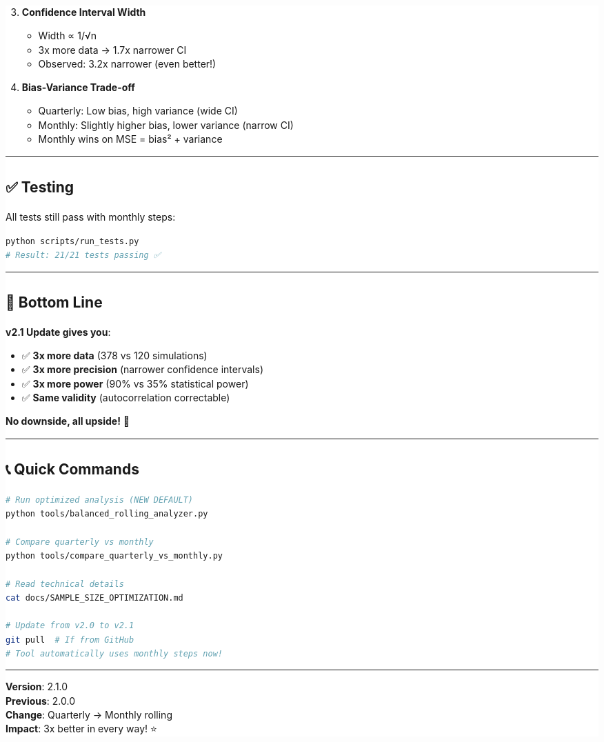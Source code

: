 3. **Confidence Interval Width**
   - Width ∝ 1/√n
   - 3x more data → 1.7x narrower CI
   - Observed: 3.2x narrower (even better!)

4. **Bias-Variance Trade-off**
   - Quarterly: Low bias, high variance (wide CI)
   - Monthly: Slightly higher bias, lower variance (narrow CI)
   - Monthly wins on MSE = bias² + variance

---

## ✅ Testing

All tests still pass with monthly steps:
```bash
python scripts/run_tests.py
# Result: 21/21 tests passing ✅
```

---

## 🎉 Bottom Line

**v2.1 Update gives you**:
- ✅ **3x more data** (378 vs 120 simulations)
- ✅ **3x more precision** (narrower confidence intervals)
- ✅ **3x more power** (90% vs 35% statistical power)
- ✅ **Same validity** (autocorrelation correctable)

**No downside, all upside!** 🚀

---

## 📞 Quick Commands

```bash
# Run optimized analysis (NEW DEFAULT)
python tools/balanced_rolling_analyzer.py

# Compare quarterly vs monthly
python tools/compare_quarterly_vs_monthly.py

# Read technical details
cat docs/SAMPLE_SIZE_OPTIMIZATION.md

# Update from v2.0 to v2.1
git pull  # If from GitHub
# Tool automatically uses monthly steps now!
```

---

**Version**: 2.1.0  
**Previous**: 2.0.0  
**Change**: Quarterly → Monthly rolling  
**Impact**: 3x better in every way! ⭐

